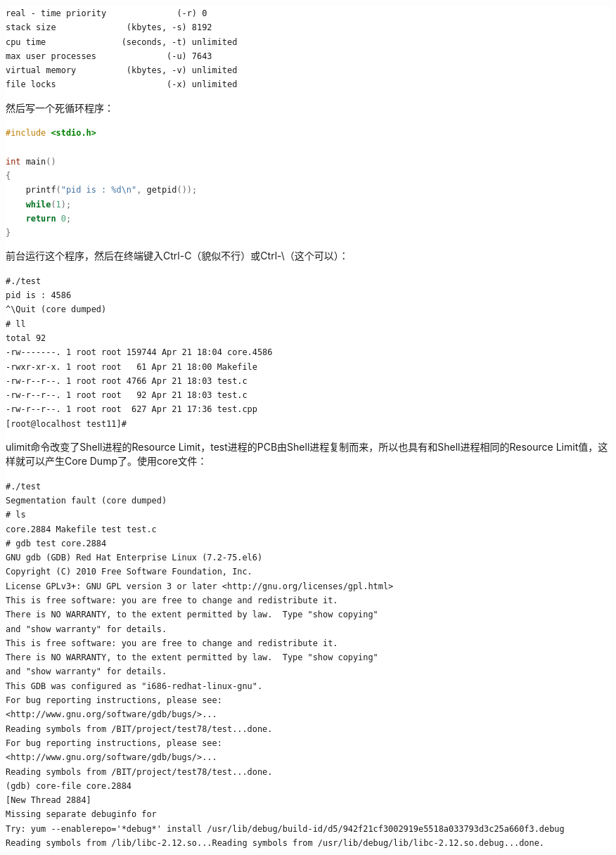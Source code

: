 ```
real - time priority              (-r) 0
stack size              (kbytes, -s) 8192
cpu time               (seconds, -t) unlimited
max user processes              (-u) 7643
virtual memory          (kbytes, -v) unlimited
file locks                      (-x) unlimited
```

然后写一个死循环程序：
```cpp
#include <stdio.h>

int main()
{
    printf("pid is : %d\n", getpid());
    while(1);
    return 0;
}
```
前台运行这个程序，然后在终端键入Ctrl-C（貌似不行）或Ctrl-\（这个可以）：
```
#./test
pid is : 4586
^\Quit (core dumped)
# ll
total 92
-rw-------. 1 root root 159744 Apr 21 18:04 core.4586
-rwxr-xr-x. 1 root root   61 Apr 21 18:00 Makefile
-rw-r--r--. 1 root root 4766 Apr 21 18:03 test.c
-rw-r--r--. 1 root root   92 Apr 21 18:03 test.c
-rw-r--r--. 1 root root  627 Apr 21 17:36 test.cpp
[root@localhost test11]#
```
ulimit命令改变了Shell进程的Resource Limit，test进程的PCB由Shell进程复制而来，所以也具有和Shell进程相同的Resource Limit值，这样就可以产生Core Dump了。使用core文件：
```
#./test
Segmentation fault (core dumped)
# ls
core.2884 Makefile test test.c
# gdb test core.2884
GNU gdb (GDB) Red Hat Enterprise Linux (7.2-75.el6)
Copyright (C) 2010 Free Software Foundation, Inc.
License GPLv3+: GNU GPL version 3 or later <http://gnu.org/licenses/gpl.html>
This is free software: you are free to change and redistribute it.
There is NO WARRANTY, to the extent permitted by law.  Type "show copying"
and "show warranty" for details.
This is free software: you are free to change and redistribute it.
There is NO WARRANTY, to the extent permitted by law.  Type "show copying"
and "show warranty" for details.
This GDB was configured as "i686-redhat-linux-gnu".
For bug reporting instructions, please see:
<http://www.gnu.org/software/gdb/bugs/>...
Reading symbols from /BIT/project/test78/test...done.
For bug reporting instructions, please see:
<http://www.gnu.org/software/gdb/bugs/>...
Reading symbols from /BIT/project/test78/test...done.
(gdb) core-file core.2884
[New Thread 2884]
Missing separate debuginfo for
Try: yum --enablerepo='*debug*' install /usr/lib/debug/build-id/d5/942f21cf3002919e5518a033793d3c25a660f3.debug
Reading symbols from /lib/libc-2.12.so...Reading symbols from /usr/lib/debug/lib/libc-2.12.so.debug...done.
```